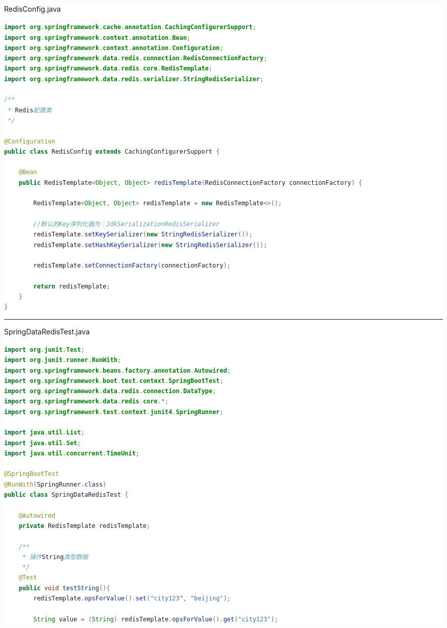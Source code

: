 
RedisConfig.java

```java
import org.springframework.cache.annotation.CachingConfigurerSupport;
import org.springframework.context.annotation.Bean;
import org.springframework.context.annotation.Configuration;
import org.springframework.data.redis.connection.RedisConnectionFactory;
import org.springframework.data.redis.core.RedisTemplate;
import org.springframework.data.redis.serializer.StringRedisSerializer;

/**
 * Redis配置类
 */

@Configuration
public class RedisConfig extends CachingConfigurerSupport {

    @Bean
    public RedisTemplate<Object, Object> redisTemplate(RedisConnectionFactory connectionFactory) {

        RedisTemplate<Object, Object> redisTemplate = new RedisTemplate<>();

        //默认的Key序列化器为：JdkSerializationRedisSerializer
        redisTemplate.setKeySerializer(new StringRedisSerializer());
        redisTemplate.setHashKeySerializer(new StringRedisSerializer());

        redisTemplate.setConnectionFactory(connectionFactory);

        return redisTemplate;
    }
}
```

---

SpringDataRedisTest.java

```java
import org.junit.Test;
import org.junit.runner.RunWith;
import org.springframework.beans.factory.annotation.Autowired;
import org.springframework.boot.test.context.SpringBootTest;
import org.springframework.data.redis.connection.DataType;
import org.springframework.data.redis.core.*;
import org.springframework.test.context.junit4.SpringRunner;

import java.util.List;
import java.util.Set;
import java.util.concurrent.TimeUnit;

@SpringBootTest
@RunWith(SpringRunner.class)
public class SpringDataRedisTest {

    @Autowired
    private RedisTemplate redisTemplate;

    /**
     * 操作String类型数据
     */
    @Test
    public void testString(){
        redisTemplate.opsForValue().set("city123", "beijing");

        String value = (String) redisTemplate.opsForValue().get("city123");
```